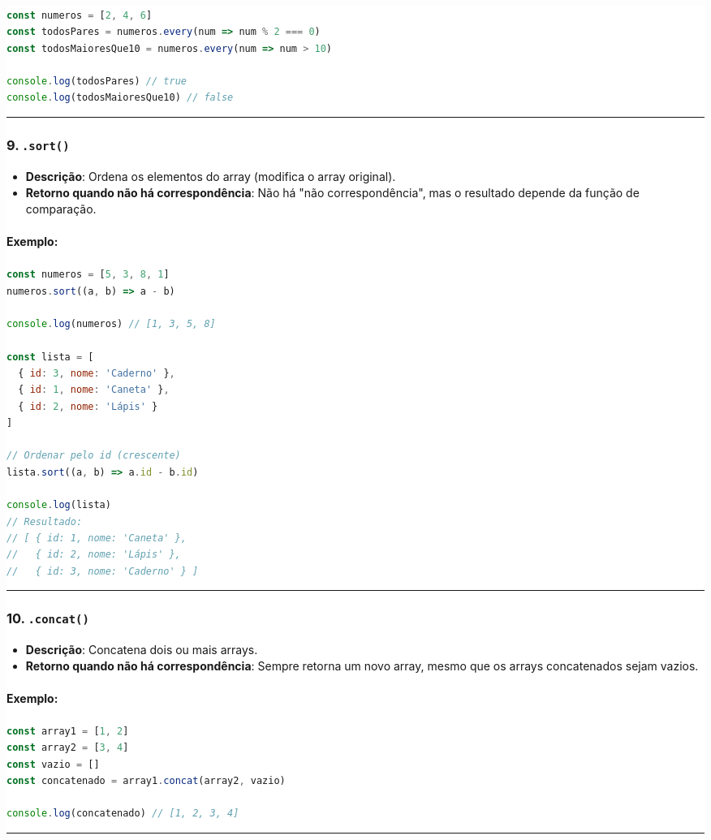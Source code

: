 ```javascript
const numeros = [2, 4, 6]
const todosPares = numeros.every(num => num % 2 === 0)
const todosMaioresQue10 = numeros.every(num => num > 10)

console.log(todosPares) // true
console.log(todosMaioresQue10) // false
```

---

### 9. **`.sort()`**

- **Descrição**: Ordena os elementos do array (modifica o array original).
- **Retorno quando não há correspondência**: Não há "não correspondência", mas o resultado depende da função de comparação.

#### Exemplo:

```javascript
const numeros = [5, 3, 8, 1]
numeros.sort((a, b) => a - b)

console.log(numeros) // [1, 3, 5, 8]

const lista = [
  { id: 3, nome: 'Caderno' },
  { id: 1, nome: 'Caneta' },
  { id: 2, nome: 'Lápis' }
]

// Ordenar pelo id (crescente)
lista.sort((a, b) => a.id - b.id)

console.log(lista)
// Resultado:
// [ { id: 1, nome: 'Caneta' },
//   { id: 2, nome: 'Lápis' },
//   { id: 3, nome: 'Caderno' } ]
```

---

### 10. **`.concat()`**

- **Descrição**: Concatena dois ou mais arrays.
- **Retorno quando não há correspondência**: Sempre retorna um novo array, mesmo que os arrays concatenados sejam vazios.

#### Exemplo:

```javascript
const array1 = [1, 2]
const array2 = [3, 4]
const vazio = []
const concatenado = array1.concat(array2, vazio)

console.log(concatenado) // [1, 2, 3, 4]
```

---